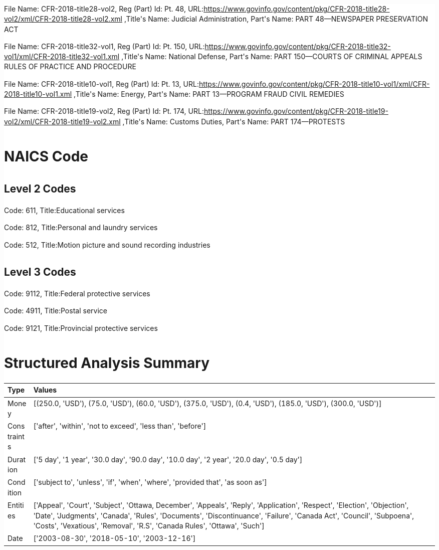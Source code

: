 File Name: CFR-2018-title28-vol2, Reg (Part) Id: Pt. 48, URL:https://www.govinfo.gov/content/pkg/CFR-2018-title28-vol2/xml/CFR-2018-title28-vol2.xml
,Title's Name: Judicial Administration, Part's Name: PART 48—NEWSPAPER PRESERVATION ACT

File Name: CFR-2018-title32-vol1, Reg (Part) Id: Pt. 150, URL:https://www.govinfo.gov/content/pkg/CFR-2018-title32-vol1/xml/CFR-2018-title32-vol1.xml
,Title's Name: National Defense, Part's Name: PART 150—COURTS OF CRIMINAL APPEALS RULES OF PRACTICE AND PROCEDURE

File Name: CFR-2018-title10-vol1, Reg (Part) Id: Pt. 13, URL:https://www.govinfo.gov/content/pkg/CFR-2018-title10-vol1/xml/CFR-2018-title10-vol1.xml
,Title's Name: Energy, Part's Name: PART 13—PROGRAM FRAUD CIVIL REMEDIES

File Name: CFR-2018-title19-vol2, Reg (Part) Id: Pt. 174, URL:https://www.govinfo.gov/content/pkg/CFR-2018-title19-vol2/xml/CFR-2018-title19-vol2.xml
,Title's Name: Customs Duties, Part's Name: PART 174—PROTESTS




# NAICS Code
## Level 2 Codes
Code: 611, Title:Educational services

Code: 812, Title:Personal and laundry services

Code: 512, Title:Motion picture and sound recording industries




## Level 3 Codes
Code: 9112, Title:Federal protective services

Code: 4911, Title:Postal service

Code: 9121, Title:Provincial protective services







# Structured Analysis Summary
| Type        | Values                                                                                                                                                                                                                                                                                                                     |
|:------------|:---------------------------------------------------------------------------------------------------------------------------------------------------------------------------------------------------------------------------------------------------------------------------------------------------------------------------|
| Money       | [(250.0, 'USD'), (75.0, 'USD'), (60.0, 'USD'), (375.0, 'USD'), (0.4, 'USD'), (185.0, 'USD'), (300.0, 'USD')]                                                                                                                                                                                                               |
| Constraints | ['after', 'within', 'not to exceed', 'less than', 'before']                                                                                                                                                                                                                                                                |
| Duration    | ['5 day', '1 year', '30.0 day', '90.0 day', '10.0 day', '2 year', '20.0 day', '0.5 day']                                                                                                                                                                                                                                   |
| Condition   | ['subject to', 'unless', 'if', 'when', 'where', 'provided that', 'as soon as']                                                                                                                                                                                                                                             |
| Entities    | ['Appeal', 'Court', 'Subject', 'Ottawa, December', 'Appeals', 'Reply', 'Application', 'Respect', 'Election', 'Objection', 'Date', 'Judgments', 'Canada', 'Rules', 'Documents', 'Discontinuance', 'Failure', 'Canada Act', 'Council', 'Subpoena', 'Costs', 'Vexatious', 'Removal', 'R.S', 'Canada Rules', 'Ottawa', 'Such'] |
| Date        | ['2003-08-30', '2018-05-10', '2003-12-16']                                                                                                                                                                                                                                                                                 |
